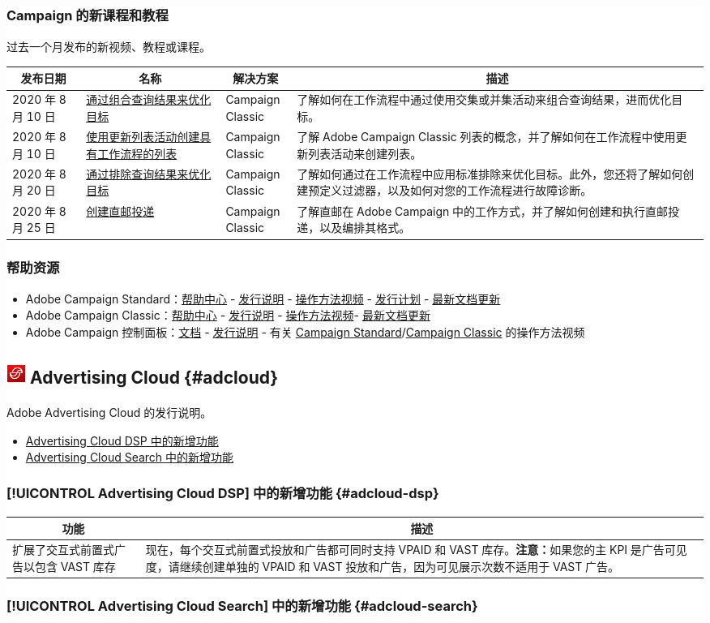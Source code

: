 ### Campaign 的新课程和教程

过去一个月发布的新视频、教程或课程。

| 发布日期 | 名称 | 解决方案 | 描述 |
| ----------- | ----------- | ---------- | ---------- |
| 2020 年 8 月 10 日 | [通过组合查询结果来优化目标](https://experienceleague.adobe.com/docs/campaign-classic-learn/tutorials/automating-with-workflows/refining-targets-by-combining-query-results.html) | Campaign Classic | 了解如何在工作流程中通过使用交集或并集活动来组合查询结果，进而优化目标。 |
| 2020 年 8 月 10 日 | [使用更新列表活动创建具有工作流程的列表](https://experienceleague.adobe.com/docs/campaign-classic-learn/tutorials/automating-with-workflows/using-the-update-list-activity.html) | Campaign Classic | 了解 Adobe Campaign Classic 列表的概念，并了解如何在工作流程中使用更新列表活动来创建列表。 |
| 2020 年 8 月 20 日 | [通过排除查询结果来优化目标](https://experienceleague.adobe.com/docs/campaign-classic-learn/tutorials/automating-with-workflows/refining-targets-by-excluding-query-results.html) | Campaign Classic | 了解如何通过在工作流程中应用标准排除来优化目标。此外，您还将了解如何创建预定义过滤器，以及如何对您的工作流程进行故障诊断。 |
| 2020 年 8 月 25 日 | [创建直邮投递](https://experienceleague.adobe.com/docs/campaign-classic-learn/tutorials/sending-messages/direct-mail/creating-direct-mail-deliveries.html) | Campaign Classic | 了解直邮在 Adobe Campaign 中的工作方式，并了解如何创建和执行直邮投递，以及编排其格式。 |  | 2020 年 8 月 25 日 | [创建直邮投递](https://experienceleague.adobe.com/docs/campaign-classic-learn/tutorials/sending-messages/direct-mail/creating-direct-mail-deliveries.html) | Campaign Classic | 了解直邮在 Adobe Campaign 中的工作方式，并了解如何创建和执行直邮投递，以及编排其格式。 |

### 帮助资源

* Adobe Campaign Standard：[帮助中心](https://experienceleague.adobe.com/docs/campaign-standard/using/campaign-standard-home.html?lang=zh-Hans) - [发行说明](https://experienceleague.adobe.com/docs/campaign-standard/using/release-notes/release-notes.html?lang=zh-Hans) - [操作方法视频](https://experienceleague.adobe.com/docs/campaign-learn/campaign-standard-tutorials/overview.html?lang=zh-Hans) - [发行计划](https://experienceleague.adobe.com/docs/campaign-standard/using/release-notes/release-planning.html?lang=zh-Hans) - [最新文档更新](https://experienceleague.adobe.com/docs/campaign-standard/using/documentation-updates.html?lang=zh-Hans)
* Adobe Campaign Classic：[帮助中心](https://experienceleague.adobe.com/docs/campaign-classic/using/campaign-classic-home.html?lang=zh-Hans) - [发行说明](https://experienceleague.adobe.com/docs/campaign-classic/using/release-notes/latest-release.html?lang=zh-Hans) - [操作方法视频](https://experienceleague.adobe.com/docs/campaign-learn/campaign-classic-tutorials/overview.html)- [最新文档更新](https://experienceleague.adobe.com/docs/campaign-classic/using/documentation-updates.html?lang=zh-Hans)
* Adobe Campaign 控制面板：[文档](https://experienceleague.adobe.com/docs/control-panel/using/control-panel-home.html?lang=zh-Hans) - [发行说明](https://experienceleague.adobe.com/docs/control-panel/using/release-notes.html) - 有关 [Campaign Standard](https://experienceleague.adobe.com/docs/campaign-standard-learn/tutorials/administrating/control-panel/control-panel-overview.html)/[Campaign Classic](https://experienceleague.adobe.com/docs/campaign-classic-learn/tutorials/administrating/control-panel-acc/control-panel-overview.html) 的操作方法视频

## ![图标](/assets/advertising-cloud.png) Advertising Cloud {#adcloud}

Adobe Advertising Cloud 的发行说明。

* [Advertising Cloud DSP 中的新增功能](#adcloud-dsp)
* [Advertising Cloud Search 中的新增功能](#adcloud-search)

### [!UICONTROL Advertising Cloud DSP] 中的新增功能 {#adcloud-dsp}

| 功能 | 描述 |
| -----------| ---------- |
| 扩展了交互式前置式广告以包含 VAST 库存 | 现在，每个交互式前置式投放和广告都可同时支持 VPAID 和 VAST 库存。**注意：**&#x200B;如果您的主 KPI 是广告可见度，请继续创建单独的 VPAID 和 VAST 投放和广告，因为可见展示次数不适用于 VAST 广告。 |

### [!UICONTROL Advertising Cloud Search] 中的新增功能 {#adcloud-search}
